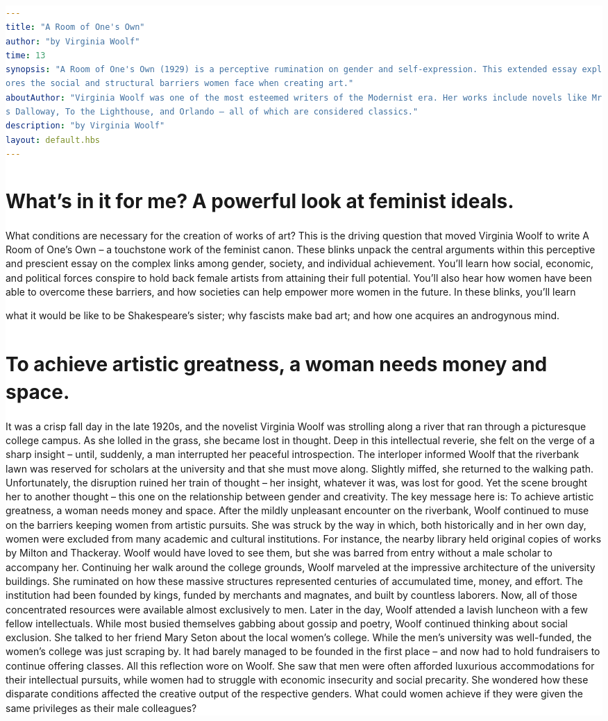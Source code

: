 ```yaml
---
title: "A Room of One's Own"
author: "by Virginia Woolf"
time: 13
synopsis: "A Room of One's Own (1929) is a perceptive rumination on gender and self-expression. This extended essay explores the social and structural barriers women face when creating art."
aboutAuthor: "Virginia Woolf was one of the most esteemed writers of the Modernist era. Her works include novels like Mrs Dalloway, To the Lighthouse, and Orlando – all of which are considered classics."
description: "by Virginia Woolf"
layout: default.hbs
---
```


# What’s in it for me? A powerful look at feminist ideals.
What conditions are necessary for the creation of works of art? This is the driving question that moved Virginia Woolf to write A Room of One’s Own – a touchstone work of the feminist canon.
These blinks unpack the central arguments within this perceptive and prescient essay on the complex links among gender, society, and individual achievement. You’ll learn how social, economic, and political forces conspire to hold back female artists from attaining their full potential. You’ll also hear how women have been able to overcome these barriers, and how societies can help empower more women in the future.
In these blinks, you’ll learn

what it would be like to be Shakespeare’s sister;
why fascists make bad art; and
how one acquires an androgynous mind.


# To achieve artistic greatness, a woman needs money and space.
It was a crisp fall day in the late 1920s, and the novelist Virginia Woolf was strolling along a river that ran through a picturesque college campus. As she lolled in the grass, she became lost in thought. Deep in this intellectual reverie, she felt on the verge of a sharp insight – until, suddenly, a man interrupted her peaceful introspection.
The interloper informed Woolf that the riverbank lawn was reserved for scholars at the university and that she must move along. Slightly miffed, she returned to the walking path. Unfortunately, the disruption ruined her train of thought – her insight, whatever it was, was lost for good.
Yet the scene brought her to another thought – this one on the relationship between gender and creativity.
The key message here is: To achieve artistic greatness, a woman needs money and space.
After the mildly unpleasant encounter on the riverbank, Woolf continued to muse on the barriers keeping women from artistic pursuits. She was struck by the way in which, both historically and in her own day, women were excluded from many academic and cultural institutions. For instance, the nearby library held original copies of works by Milton and Thackeray. Woolf would have loved to see them, but she was barred from entry without a male scholar to accompany her.
Continuing her walk around the college grounds, Woolf marveled at the impressive architecture of the university buildings. She ruminated on how these massive structures represented centuries of accumulated time, money, and effort. The institution had been founded by kings, funded by merchants and magnates, and built by countless laborers. Now, all of those concentrated resources were available almost exclusively to men.
Later in the day, Woolf attended a lavish luncheon with a few fellow intellectuals. While most busied themselves gabbing about gossip and poetry, Woolf continued thinking about social exclusion. She talked to her friend Mary Seton about the local women’s college. While the men’s university was well-funded, the women’s college was just scraping by. It had barely managed to be founded in the first place – and now had to hold fundraisers to continue offering classes.
All this reflection wore on Woolf. She saw that men were often afforded luxurious accommodations for their intellectual pursuits, while women had to struggle with economic insecurity and social precarity. She wondered how these disparate conditions affected the creative output of the respective genders. What could women achieve if they were given the same privileges as their male colleagues?
